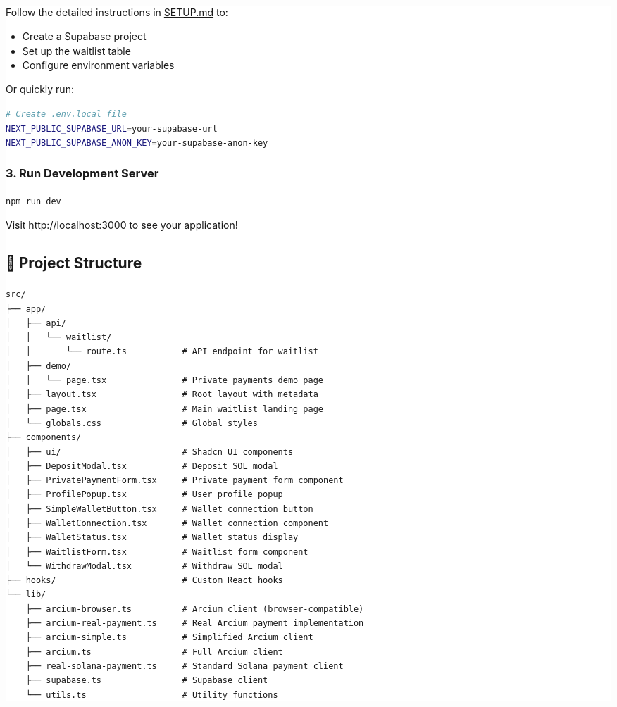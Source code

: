 Follow the detailed instructions in [SETUP.md](./SETUP.md) to:
- Create a Supabase project
- Set up the waitlist table
- Configure environment variables

Or quickly run:

```bash
# Create .env.local file
NEXT_PUBLIC_SUPABASE_URL=your-supabase-url
NEXT_PUBLIC_SUPABASE_ANON_KEY=your-supabase-anon-key
```

### 3. Run Development Server

```bash
npm run dev
```

Visit [http://localhost:3000](http://localhost:3000) to see your application!

## 📁 Project Structure

```
src/
├── app/
│   ├── api/
│   │   └── waitlist/
│   │       └── route.ts           # API endpoint for waitlist
│   ├── demo/
│   │   └── page.tsx               # Private payments demo page
│   ├── layout.tsx                 # Root layout with metadata
│   ├── page.tsx                   # Main waitlist landing page
│   └── globals.css                # Global styles
├── components/
│   ├── ui/                        # Shadcn UI components
│   ├── DepositModal.tsx           # Deposit SOL modal
│   ├── PrivatePaymentForm.tsx     # Private payment form component
│   ├── ProfilePopup.tsx           # User profile popup
│   ├── SimpleWalletButton.tsx     # Wallet connection button
│   ├── WalletConnection.tsx       # Wallet connection component
│   ├── WalletStatus.tsx           # Wallet status display
│   ├── WaitlistForm.tsx           # Waitlist form component
│   └── WithdrawModal.tsx          # Withdraw SOL modal
├── hooks/                         # Custom React hooks
└── lib/
    ├── arcium-browser.ts          # Arcium client (browser-compatible)
    ├── arcium-real-payment.ts     # Real Arcium payment implementation
    ├── arcium-simple.ts           # Simplified Arcium client
    ├── arcium.ts                  # Full Arcium client
    ├── real-solana-payment.ts     # Standard Solana payment client
    ├── supabase.ts                # Supabase client
    └── utils.ts                   # Utility functions
```
